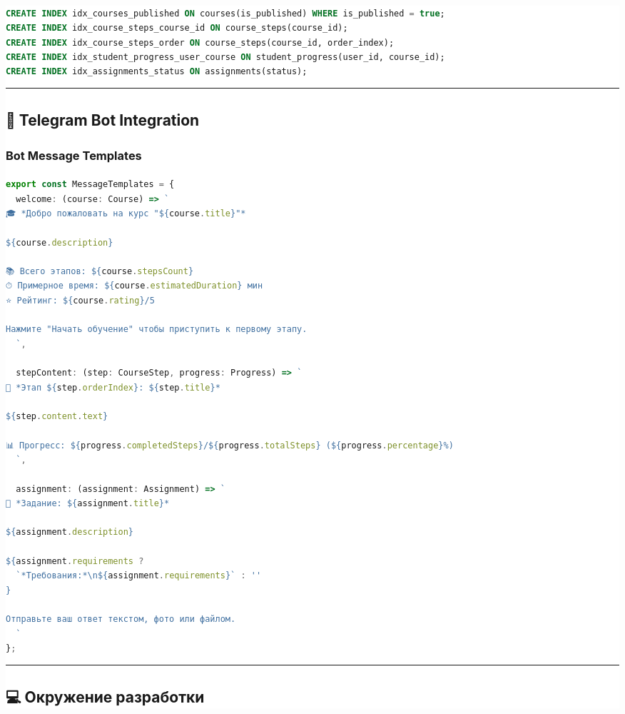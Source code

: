```sql
CREATE INDEX idx_courses_published ON courses(is_published) WHERE is_published = true;
CREATE INDEX idx_course_steps_course_id ON course_steps(course_id);
CREATE INDEX idx_course_steps_order ON course_steps(course_id, order_index);
CREATE INDEX idx_student_progress_user_course ON student_progress(user_id, course_id);
CREATE INDEX idx_assignments_status ON assignments(status);
```

---

## 🤖 Telegram Bot Integration

### Bot Message Templates
```typescript
export const MessageTemplates = {
  welcome: (course: Course) => `
🎓 *Добро пожаловать на курс "${course.title}"*

${course.description}

📚 Всего этапов: ${course.stepsCount}
⏱ Примерное время: ${course.estimatedDuration} мин
⭐ Рейтинг: ${course.rating}/5

Нажмите "Начать обучение" чтобы приступить к первому этапу.
  `,

  stepContent: (step: CourseStep, progress: Progress) => `
📖 *Этап ${step.orderIndex}: ${step.title}*

${step.content.text}

📊 Прогресс: ${progress.completedSteps}/${progress.totalSteps} (${progress.percentage}%)
  `,

  assignment: (assignment: Assignment) => `
📝 *Задание: ${assignment.title}*

${assignment.description}

${assignment.requirements ? 
  `*Требования:*\n${assignment.requirements}` : ''
}

Отправьте ваш ответ текстом, фото или файлом.
  `
};
```

---

## 💻 Окружение разработки
